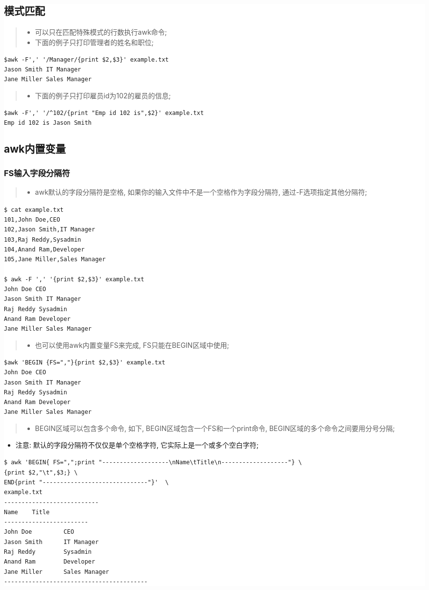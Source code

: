 ## 模式匹配

> * 可以只在匹配特殊模式的行数执行awk命令; 
> * 下面的例子只打印管理者的姓名和职位;
``` 
$awk -F',' '/Manager/{print $2,$3}' example.txt       
Jason Smith IT Manager 
Jane Miller Sales Manager 
```

> * 下面的例子只打印雇员id为102的雇员的信息;
``` 
$awk -F',' '/^102/{print "Emp id 102 is",$2}' example.txt   
Emp id 102 is Jason Smith 
```

## awk内置变量 

### FS输入字段分隔符

> * awk默认的字段分隔符是空格, 如果你的输入文件中不是一个空格作为字段分隔符, 通过-F选项指定其他分隔符;
``` 
$ cat example.txt
101,John Doe,CEO 
102,Jason Smith,IT Manager 
103,Raj Reddy,Sysadmin 
104,Anand Ram,Developer 
105,Jane Miller,Sales Manager

$ awk -F ',' '{print $2,$3}' example.txt  
John Doe CEO 
Jason Smith IT Manager 
Raj Reddy Sysadmin 
Anand Ram Developer 
Jane Miller Sales Manager
```

> * 也可以使用awk内置变量FS来完成, FS只能在BEGIN区域中使用;
``` 
$awk 'BEGIN {FS=","}{print $2,$3}' example.txt     
John Doe CEO 
Jason Smith IT Manager 
Raj Reddy Sysadmin 
Anand Ram Developer 
Jane Miller Sales Manager
```

> * BEGIN区域可以包含多个命令, 如下, BEGIN区域包含一个FS和一个print命令, BEGIN区域的多个命令之间要用分号分隔; 
 - 注意: 默认的字段分隔符不仅仅是单个空格字符, 它实际上是一个或多个空白字符; 
```
$ awk 'BEGIN{ FS=",";print "-------------------\nName\tTitle\n-------------------"} \
{print $2,"\t",$3;} \
END{print "------------------------------"}'  \
example.txt
---------------------------
Name    Title
------------------------
John Doe         CEO 
Jason Smith      IT Manager 
Raj Reddy        Sysadmin 
Anand Ram        Developer 
Jane Miller      Sales Manager 
-----------------------------------------
```
